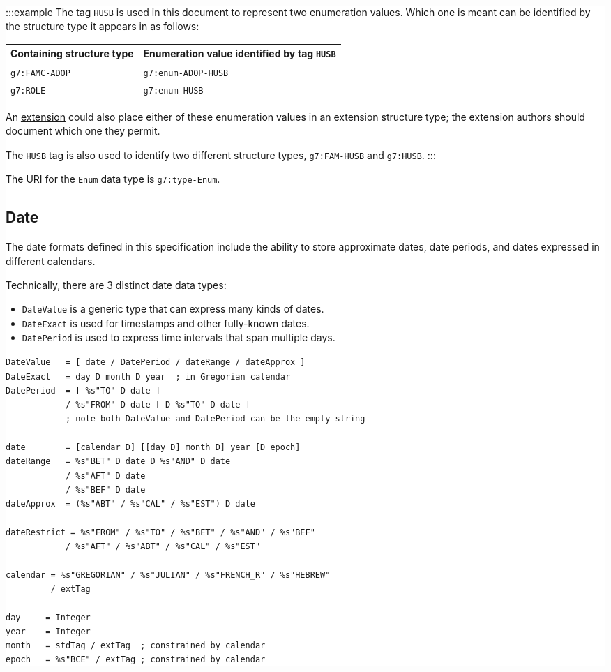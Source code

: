 :::example
The tag `HUSB` is used in this document to represent two enumeration values.
Which one is meant can be identified by the structure type it appears in as follows:

| Containing structure type | Enumeration value identified by tag `HUSB` |
|---------------------|---------------------|
| `g7:FAMC-ADOP`      | `g7:enum-ADOP-HUSB` |
| `g7:ROLE`           | `g7:enum-HUSB`      |

An [extension](#extensions) could also place either of these enumeration values in an extension structure type; the extension authors should document which one they permit.

The `HUSB` tag is also used to identify two different structure types, `g7:FAM-HUSB` and `g7:HUSB`.
:::

The URI for the `Enum` data type is `g7:type-Enum`.

## Date

The date formats defined in this specification
include the ability to store approximate dates, date periods, and dates expressed in different calendars.

Technically, there are 3 distinct date data types:

- `DateValue` is a generic type that can express many kinds of dates.
- `DateExact` is used for timestamps and other fully-known dates.
- `DatePeriod` is used to express time intervals that span multiple days.


```abnf
DateValue   = [ date / DatePeriod / dateRange / dateApprox ]
DateExact   = day D month D year  ; in Gregorian calendar
DatePeriod  = [ %s"TO" D date ]
            / %s"FROM" D date [ D %s"TO" D date ]
            ; note both DateValue and DatePeriod can be the empty string

date        = [calendar D] [[day D] month D] year [D epoch]
dateRange   = %s"BET" D date D %s"AND" D date
            / %s"AFT" D date
            / %s"BEF" D date
dateApprox  = (%s"ABT" / %s"CAL" / %s"EST") D date

dateRestrict = %s"FROM" / %s"TO" / %s"BET" / %s"AND" / %s"BEF"
            / %s"AFT" / %s"ABT" / %s"CAL" / %s"EST"

calendar = %s"GREGORIAN" / %s"JULIAN" / %s"FRENCH_R" / %s"HEBREW"
         / extTag

day     = Integer
year    = Integer
month   = stdTag / extTag  ; constrained by calendar
epoch   = %s"BCE" / extTag ; constrained by calendar
```
